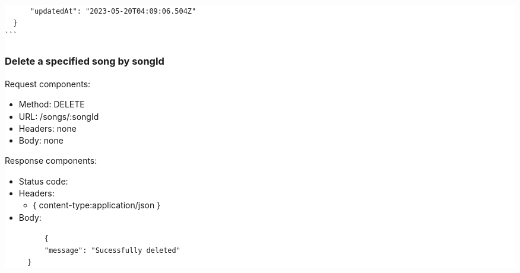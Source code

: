           "updatedAt": "2023-05-20T04:09:06.504Z"
      }
    ```
### Delete a specified song by songId

Request components:

- Method: DELETE
- URL: /songs/:songId
- Headers: none
- Body: none

Response components:

- Status code:
- Headers: 
  -  {
        content-type:application/json
     }
- Body:
    ```
          {
          "message": "Sucessfully deleted"
      }
    ```

[http://localhost:5000]: http://localhost:5000
[starter]: https://github.com/appacademy/practice-for-week-08-music-archive-docs-long-practice